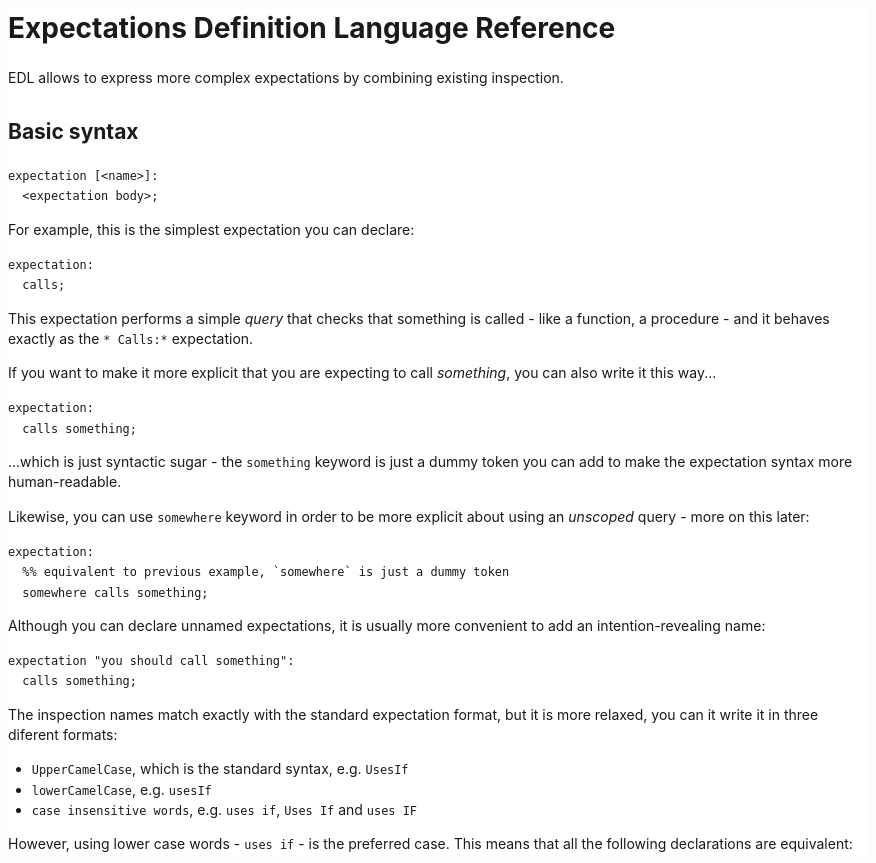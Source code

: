 # Expectations Definition Language Reference

EDL allows to express more complex expectations by combining existing inspection.

## Basic syntax


```edl
expectation [<name>]:
  <expectation body>;
```

For example, this is the simplest expectation you can declare:

```edl
expectation:
  calls;
```

This expectation performs a simple _query_ that checks that something is called - like a function, a procedure - and it behaves exactly as the `* Calls:*` expectation.

If you want to make it more explicit that you are expecting to call _something_, you can also write it this way...

```edl
expectation:
  calls something;
```

...which is just syntactic sugar - the `something` keyword is just a dummy token you can add to make the expectation syntax more human-readable.

Likewise, you can use `somewhere` keyword in order to be more explicit about using an _unscoped_ query - more on this later:

```edl
expectation:
  %% equivalent to previous example, `somewhere` is just a dummy token
  somewhere calls something;
```

Although you can declare unnamed expectations, it is usually more convenient to add an intention-revealing name:

```edl
expectation "you should call something":
  calls something;
```

The inspection names match exactly with the standard expectation format, but it is more relaxed, you can it write it in three diferent formats:

 * `UpperCamelCase`, which is the standard syntax, e.g. `UsesIf`
 * `lowerCamelCase`, e.g. `usesIf`
 * `case insensitive words`, e.g. `uses if`, `Uses If` and `uses IF`

However, using lower case words - `uses if` - is the preferred case. This means that all the following declarations are equivalent:
